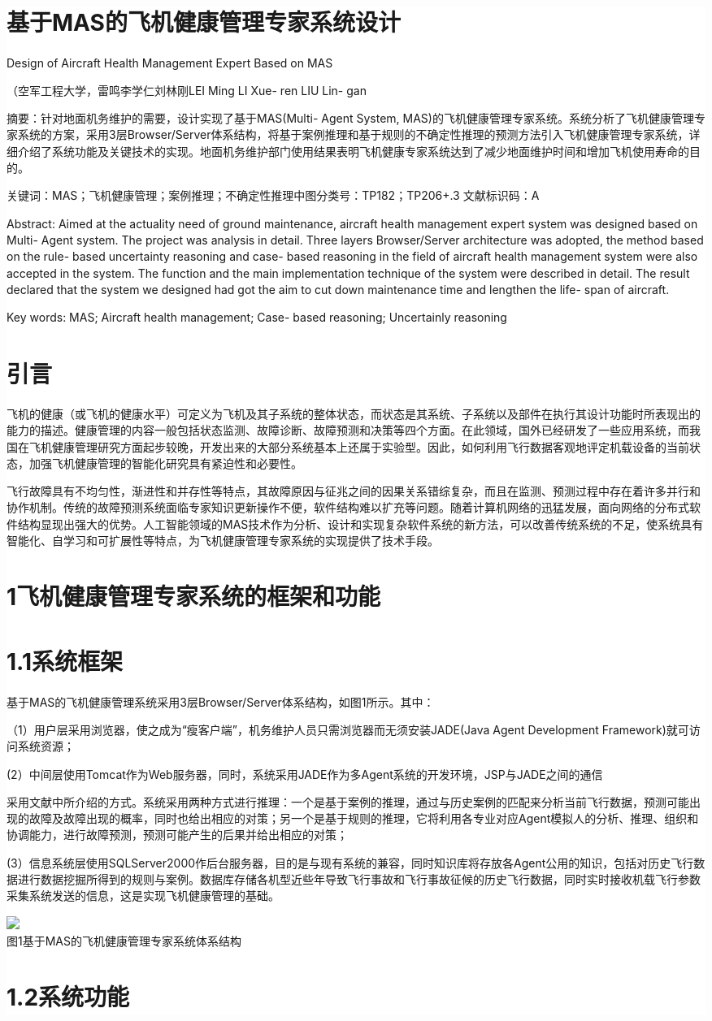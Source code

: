 # 基于MAS的飞机健康管理专家系统设计

Design of Aircraft Health Management Expert Based on MAS

（空军工程大学，雷鸣李学仁刘林刚LEI Ming LI Xue- ren LIU Lin- gan

摘要：针对地面机务维护的需要，设计实现了基于MAS(Multi- Agent System, MAS)的飞机健康管理专家系统。系统分析了飞机健康管理专家系统的方案，采用3层Browser/Server体系结构，将基于案例推理和基于规则的不确定性推理的预测方法引入飞机健康管理专家系统，详细介绍了系统功能及关键技术的实现。地面机务维护部门使用结果表明飞机健康专家系统达到了减少地面维护时间和增加飞机使用寿命的目的。

关键词：MAS；飞机健康管理；案例推理；不确定性推理中图分类号：TP182；TP206+.3 文献标识码：A

Abstract: Aimed at the actuality need of ground maintenance, aircraft health management expert system was designed based on Multi- Agent system. The project was analysis in detail. Three layers Browser/Server architecture was adopted, the method based on the rule- based uncertainty reasoning and case- based reasoning in the field of aircraft health management system were also accepted in the system. The function and the main implementation technique of the system were described in detail. The result declared that the system we designed had got the aim to cut down maintenance time and lengthen the life- span of aircraft.

Key words: MAS; Aircraft health management; Case- based reasoning; Uncertainly reasoning

# 引言

飞机的健康（或飞机的健康水平）可定义为飞机及其子系统的整体状态，而状态是其系统、子系统以及部件在执行其设计功能时所表现出的能力的描述。健康管理的内容一般包括状态监测、故障诊断、故障预测和决策等四个方面。在此领域，国外已经研发了一些应用系统，而我国在飞机健康管理研究方面起步较晚，开发出来的大部分系统基本上还属于实验型。因此，如何利用飞行数据客观地评定机载设备的当前状态，加强飞机健康管理的智能化研究具有紧迫性和必要性。

飞行故障具有不均匀性，渐进性和并存性等特点，其故障原因与征兆之间的因果关系错综复杂，而且在监测、预测过程中存在着许多并行和协作机制。传统的故障预测系统面临专家知识更新操作不便，软件结构难以扩充等问题。随着计算机网络的迅猛发展，面向网络的分布式软件结构显现出强大的优势。人工智能领域的MAS技术作为分析、设计和实现复杂软件系统的新方法，可以改善传统系统的不足，使系统具有智能化、自学习和可扩展性等特点，为飞机健康管理专家系统的实现提供了技术手段。

# 1飞机健康管理专家系统的框架和功能

# 1.1系统框架

基于MAS的飞机健康管理系统采用3层Browser/Server体系结构，如图1所示。其中：

（1）用户层采用浏览器，使之成为“瘦客户端”，机务维护人员只需浏览器而无须安装JADE(Java Agent Development Framework)就可访问系统资源；

(2）中间层使用Tomcat作为Web服务器，同时，系统采用JADE作为多Agent系统的开发环境，JSP与JADE之间的通信

采用文献中所介绍的方式。系统采用两种方式进行推理：一个是基于案例的推理，通过与历史案例的匹配来分析当前飞行数据，预测可能出现的故障及故障出现的概率，同时也给出相应的对策；另一个是基于规则的推理，它将利用各专业对应Agent模拟人的分析、推理、组织和协调能力，进行故障预测，预测可能产生的后果并给出相应的对策；

(3）信息系统层使用SQLServer2000作后台服务器，目的是与现有系统的兼容，同时知识库将存放各Agent公用的知识，包括对历史飞行数据进行数据挖掘所得到的规则与案例。数据库存储各机型近些年导致飞行事故和飞行事故征候的历史飞行数据，同时实时接收机载飞行参数采集系统发送的信息，这是实现飞机健康管理的基础。

![](https://cdn-mineru.openxlab.org.cn/result/2025-09-11/7b19649b-435d-4a5a-b51a-35c217d2572e/18de1d7229b64ebbcc39e1e092d1012ffbe5f814a99170e622b4184953fc254a.jpg)  
图1基于MAS的飞机健康管理专家系统体系结构

# 1.2系统功能
